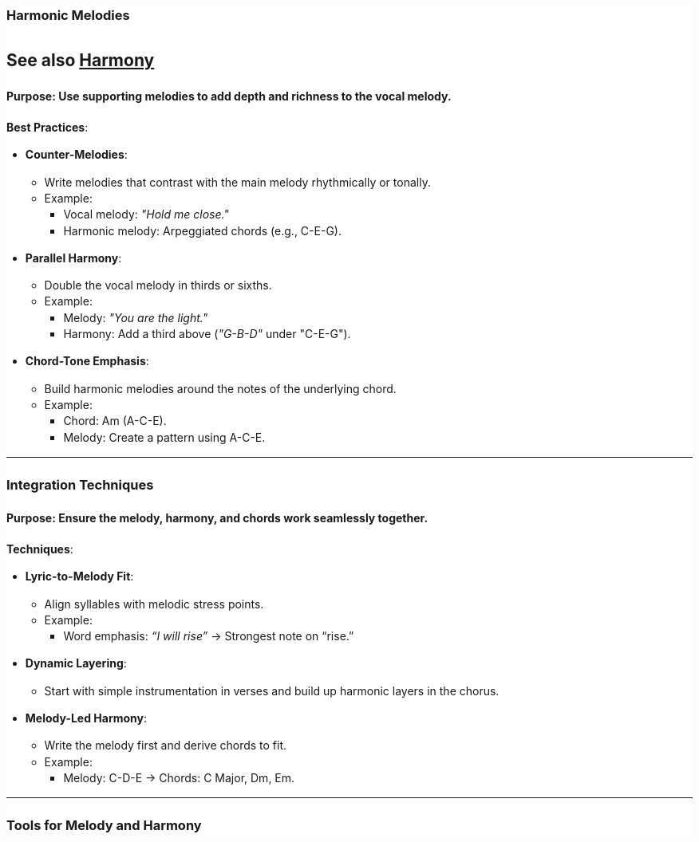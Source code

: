 ### **Harmonic Melodies**

## See also [Harmony](Harmony.md)

#### **Purpose**: Use supporting melodies to add depth and richness to the vocal melody.

**Best Practices**:

- **Counter-Melodies**:
    
    - Write melodies that contrast with the main melody rhythmically or tonally.
    - Example:
        - Vocal melody: _"Hold me close."_
        - Harmonic melody: Arpeggiated chords (e.g., C-E-G).
- **Parallel Harmony**:
    
    - Double the vocal melody in thirds or sixths.
    - Example:
        - Melody: _"You are the light."_
        - Harmony: Add a third above (_"G-B-D"_ under "C-E-G").
- **Chord-Tone Emphasis**:
    
    - Build harmonic melodies around the notes of the underlying chord.
    - Example:
        - Chord: Am (A-C-E).
        - Melody: Create a pattern using A-C-E.

---

### **Integration Techniques**

#### **Purpose**: Ensure the melody, harmony, and chords work seamlessly together.

**Techniques**:

- **Lyric-to-Melody Fit**:
    
    - Align syllables with melodic stress points.
    - Example:
        - Word emphasis: _“I will rise”_ → Strongest note on “rise.”
- **Dynamic Layering**:
    
    - Start with simple instrumentation in verses and build up harmonic layers in the chorus.
- **Melody-Led Harmony**:
    
    - Write the melody first and derive chords to fit.
    - Example:
        - Melody: C-D-E → Chords: C Major, Dm, Em.

---

### **Tools for Melody and Harmony**
